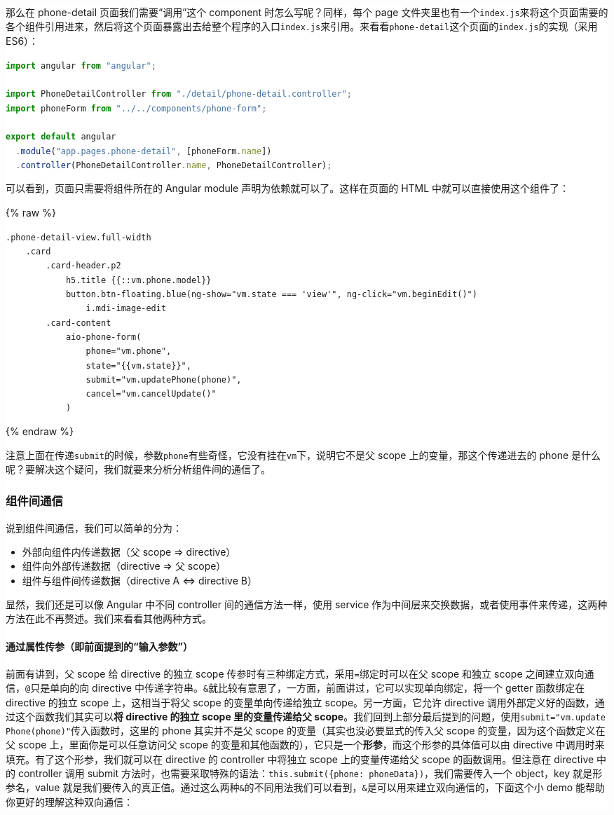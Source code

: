 那么在 phone-detail 页面我们需要“调用”这个 component 时怎么写呢？同样，每个 page 文件夹里也有一个`index.js`来将这个页面需要的各个组件引用进来，然后将这个页面暴露出去给整个程序的入口`index.js`来引用。来看看`phone-detail`这个页面的`index.js`的实现（采用 ES6）：

```javascript index.js for phone-detail component
import angular from "angular";

import PhoneDetailController from "./detail/phone-detail.controller";
import phoneForm from "../../components/phone-form";

export default angular
  .module("app.pages.phone-detail", [phoneForm.name])
  .controller(PhoneDetailController.name, PhoneDetailController);
```

可以看到，页面只需要将组件所在的 Angular module 声明为依赖就可以了。这样在页面的 HTML 中就可以直接使用这个组件了：

{% raw %}

```jade phone-detai.jade
.phone-detail-view.full-width
    .card
        .card-header.p2
            h5.title {{::vm.phone.model}}
            button.btn-floating.blue(ng-show="vm.state === 'view'", ng-click="vm.beginEdit()")
                i.mdi-image-edit
        .card-content
            aio-phone-form(
                phone="vm.phone",
                state="{{vm.state}}",
                submit="vm.updatePhone(phone)",
                cancel="vm.cancelUpdate()"
            )
```

{% endraw %}

注意上面在传递`submit`的时候，参数`phone`有些奇怪，它没有挂在`vm`下，说明它不是父 scope 上的变量，那这个传递进去的 phone 是什么呢？要解决这个疑问，我们就要来分析分析组件间的通信了。

### 组件间通信

说到组件间通信，我们可以简单的分为：

- 外部向组件内传递数据（父 scope => directive）
- 组件向外部传递数据（directive => 父 scope）
- 组件与组件间传递数据（directive A <=> directive B）

显然，我们还是可以像 Angular 中不同 controller 间的通信方法一样，使用 service 作为中间层来交换数据，或者使用事件来传递，这两种方法在此不再赘述。我们来看看其他两种方式。

#### 通过属性传参（即前面提到的“输入参数”）

前面有讲到，父 scope 给 directive 的独立 scope 传参时有三种绑定方式，采用`=`绑定时可以在父 scope 和独立 scope 之间建立双向通信，`@`只是单向的向 directive 中传递字符串。`&`就比较有意思了，一方面，前面讲过，它可以实现单向绑定，将一个 getter 函数绑定在 directive 的独立 scope 上，这相当于将父 scope 的变量单向传递给独立 scope。另一方面，它允许 directive 调用外部定义好的函数，通过这个函数我们其实可以**将 directive 的独立 scope 里的变量传递给父 scope**。我们回到上部分最后提到的问题，使用`submit="vm.updatePhone(phone)"`传入函数时，这里的 phone 其实并不是父 scope 的变量（其实也没必要显式的传入父 scope 的变量，因为这个函数定义在父 scope 上，里面你是可以任意访问父 scope 的变量和其他函数的），它只是一个**形参**，而这个形参的具体值可以由 directive 中调用时来填充。有了这个形参，我们就可以在 directive 的 controller 中将独立 scope 上的变量传递给父 scope 的函数调用。但注意在 directive 中的 controller 调用 submit 方法时，也需要采取特殊的语法：`this.submit({phone: phoneData})`，我们需要传入一个 object，key 就是形参名，value 就是我们要传入的真正值。通过这么两种`&`的不同用法我们可以看到，`&`是可以用来建立双向通信的，下面这个小 demo 能帮助你更好的理解这种双向通信：
